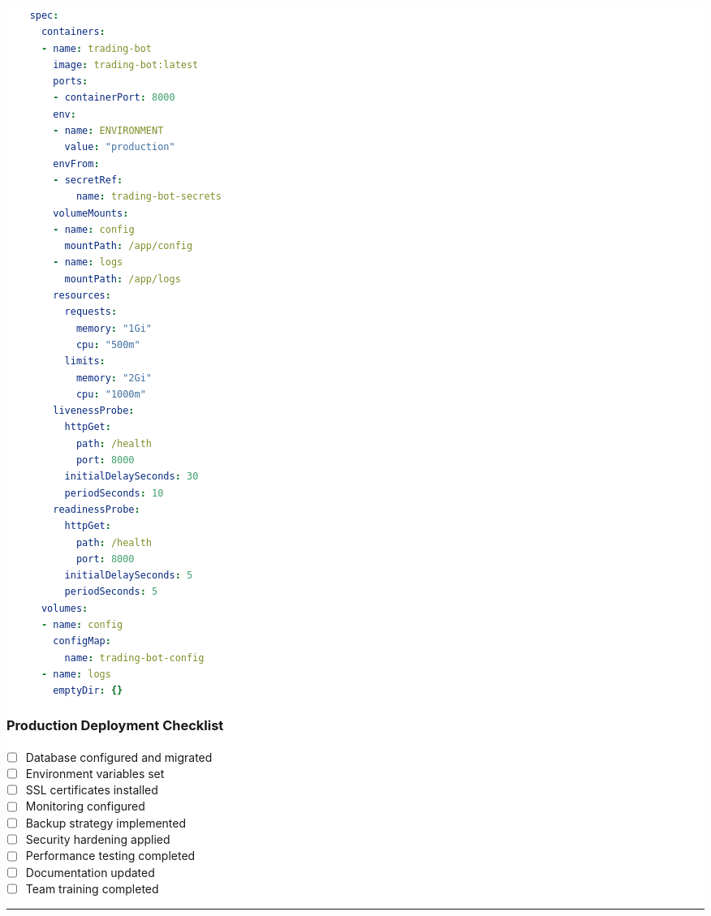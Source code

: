 ```yaml
    spec:
      containers:
      - name: trading-bot
        image: trading-bot:latest
        ports:
        - containerPort: 8000
        env:
        - name: ENVIRONMENT
          value: "production"
        envFrom:
        - secretRef:
            name: trading-bot-secrets
        volumeMounts:
        - name: config
          mountPath: /app/config
        - name: logs
          mountPath: /app/logs
        resources:
          requests:
            memory: "1Gi"
            cpu: "500m"
          limits:
            memory: "2Gi"
            cpu: "1000m"
        livenessProbe:
          httpGet:
            path: /health
            port: 8000
          initialDelaySeconds: 30
          periodSeconds: 10
        readinessProbe:
          httpGet:
            path: /health
            port: 8000
          initialDelaySeconds: 5
          periodSeconds: 5
      volumes:
      - name: config
        configMap:
          name: trading-bot-config
      - name: logs
        emptyDir: {}
```

### Production Deployment Checklist

- [ ] Database configured and migrated
- [ ] Environment variables set
- [ ] SSL certificates installed
- [ ] Monitoring configured
- [ ] Backup strategy implemented
- [ ] Security hardening applied
- [ ] Performance testing completed
- [ ] Documentation updated
- [ ] Team training completed

---